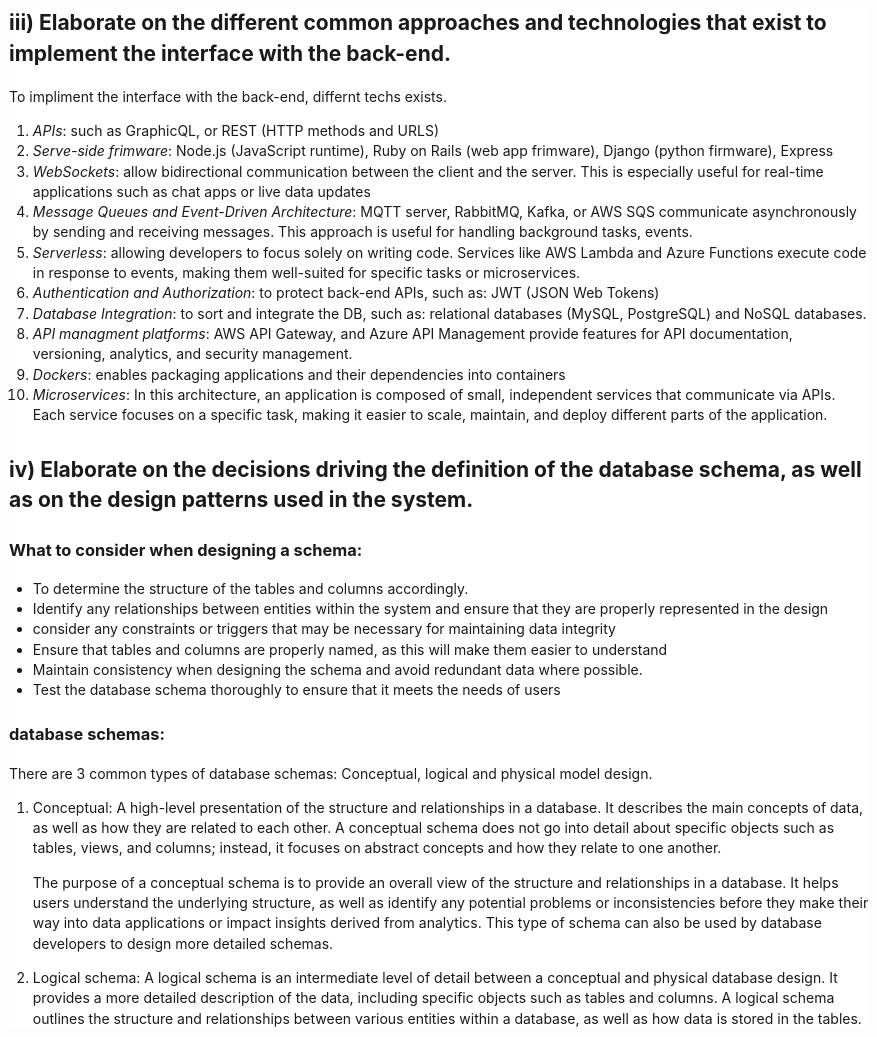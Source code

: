 ## iii) Elaborate on the different common approaches and technologies that exist to implement the interface with the back-end.
To impliment the interface with the back-end, differnt techs exists. 
1. *APIs*: such as GraphicQL, or REST (HTTP methods and URLS)
2. *Serve-side frimware*: Node.js (JavaScript runtime), Ruby on Rails (web app frimware), Django (python firmware), Express
3. *WebSockets*: allow bidirectional communication between the client and the server. This is especially useful for real-time applications such as chat apps or live data updates
4. *Message Queues and Event-Driven Architecture*: MQTT server, RabbitMQ, Kafka, or AWS SQS
communicate asynchronously by sending and receiving messages. This approach is useful for handling background tasks, events. 
5. *Serverless*: allowing developers to focus solely on writing code. Services like AWS Lambda and Azure Functions execute code in response to events, making them well-suited for specific tasks or microservices.
6. *Authentication and Authorization*: to protect back-end APIs, such as: JWT (JSON Web Tokens) 
7. *Database Integration*: to sort and integrate the DB, such as:  relational databases (MySQL, PostgreSQL) and NoSQL databases. 
8. *API managment platforms*: AWS API Gateway, and Azure API Management provide features for API documentation, versioning, analytics, and security management.
9. *Dockers*: enables packaging applications and their dependencies into containers 
10. *Microservices*: In this architecture, an application is composed of small, independent services that communicate via APIs. Each service focuses on a specific task, making it easier to scale, maintain, and deploy different parts of the application.

## iv) Elaborate on the decisions driving the definition of the database schema, as well as on the design patterns used in the system.

### What to consider when designing a schema:
- To determine the structure of the tables and columns accordingly. 
- Identify any relationships between entities within the system and ensure that they are properly represented in the design
- consider any constraints or triggers that may be necessary for maintaining data integrity
- Ensure that tables and columns are properly named, as this will make them easier to understand
- Maintain consistency when designing the schema and avoid redundant data where possible. 
- Test the database schema thoroughly to ensure that it meets the needs of users
  

### database schemas:
There are 3 common types of database schemas: Conceptual, logical and physical model design.
1. Conceptual:
    A high-level presentation of the structure and relationships in a database. It describes the main concepts of data, as well as how they are related to each other. A conceptual schema does not go into detail about specific objects such as tables, views, and columns; instead, it focuses on abstract concepts and how they relate to one another. 
   
   The purpose of a conceptual schema is to provide an overall view of the structure and relationships in a database. It helps users understand the underlying structure, as well as identify any potential problems or inconsistencies before they make their way into data applications or impact insights derived from analytics. This type of schema can also be used by database developers to design more detailed schemas.
2. Logical schema:
    A logical schema is an intermediate level of detail between a conceptual and physical database design. It provides a more detailed description of the data, including specific objects such as tables and columns. A logical schema outlines the structure and relationships between various entities within a database, as well as how data is stored in the tables.
